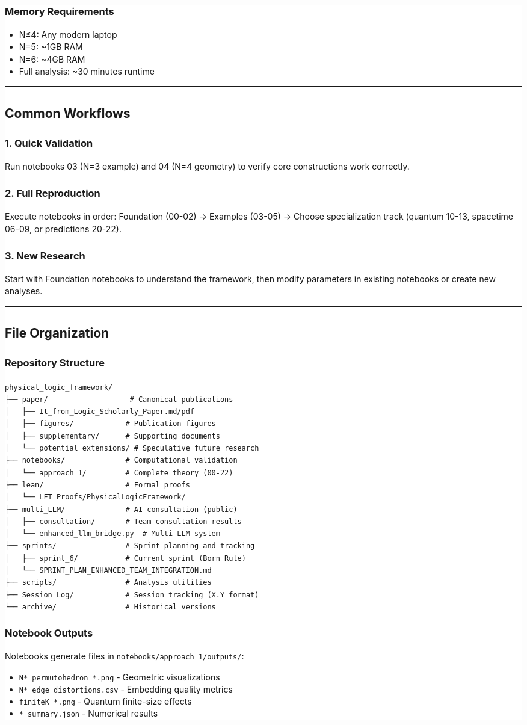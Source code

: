 ### Memory Requirements
- N≤4: Any modern laptop
- N=5: ~1GB RAM
- N=6: ~4GB RAM
- Full analysis: ~30 minutes runtime

---

## Common Workflows

### 1. Quick Validation
Run notebooks 03 (N=3 example) and 04 (N=4 geometry) to verify core constructions work correctly.

### 2. Full Reproduction
Execute notebooks in order: Foundation (00-02) → Examples (03-05) → Choose specialization track (quantum 10-13, spacetime 06-09, or predictions 20-22).

### 3. New Research
Start with Foundation notebooks to understand the framework, then modify parameters in existing notebooks or create new analyses.

---

## File Organization

### Repository Structure
```
physical_logic_framework/
├── paper/                   # Canonical publications
│   ├── It_from_Logic_Scholarly_Paper.md/pdf
│   ├── figures/            # Publication figures
│   ├── supplementary/      # Supporting documents
│   └── potential_extensions/ # Speculative future research
├── notebooks/              # Computational validation
│   └── approach_1/         # Complete theory (00-22)
├── lean/                   # Formal proofs
│   └── LFT_Proofs/PhysicalLogicFramework/
├── multi_LLM/              # AI consultation (public)
│   ├── consultation/       # Team consultation results
│   └── enhanced_llm_bridge.py  # Multi-LLM system
├── sprints/                # Sprint planning and tracking
│   ├── sprint_6/           # Current sprint (Born Rule)
│   └── SPRINT_PLAN_ENHANCED_TEAM_INTEGRATION.md
├── scripts/                # Analysis utilities
├── Session_Log/            # Session tracking (X.Y format)
└── archive/                # Historical versions
```

### Notebook Outputs
Notebooks generate files in `notebooks/approach_1/outputs/`:
- `N*_permutohedron_*.png` - Geometric visualizations
- `N*_edge_distortions.csv` - Embedding quality metrics
- `finiteK_*.png` - Quantum finite-size effects
- `*_summary.json` - Numerical results
